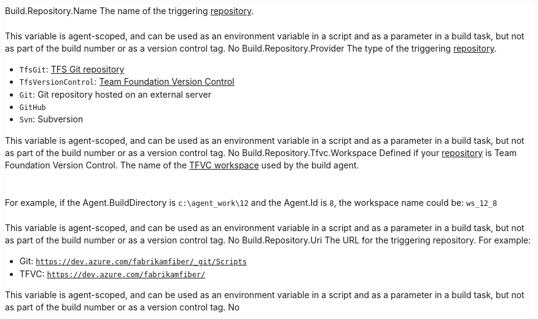 <tr>
<td>Build.Repository.Name</td>
<td>The name of the triggering <a href="/azure/devops/pipelines/repos/index" data-raw-source="[repository](../repos/index.md)">repository</a>.
<br/><br/>
This variable is agent-scoped, and can be used as an environment variable in a script and as a parameter in a build task, but not as part of the build number or as a version control tag.</td>
<td>No</td>
</tr>

<tr>
<td>Build.Repository.Provider</td>
<td>The type of the triggering <a href="/azure/devops/pipelines/repos/index" data-raw-source="[repository](../repos/index.md)">repository</a>.
<ul>
<li><code>TfsGit</code>: <a href="/azure/devops/repos/git/overview" data-raw-source="[TFS Git repository](../../../repos/git/index.yml)">TFS Git repository</a>
<li><code>TfsVersionControl</code>: <a href="/azure/devops/repos/tfvc/overview" data-raw-source="[Team Foundation Version Control](../../../repos/tfvc/what-is-tfvc.md)">Team Foundation Version Control</a>
<li><code>Git</code>: Git repository hosted on an external server
<li><code>GitHub</code>
<li><code>Svn</code>: Subversion
</ul>
This variable is agent-scoped, and can be used as an environment variable in a script and as a parameter in a build task, but not as part of the build number or as a version control tag.
</td>
<td>No</td>
</tr>

<tr>
<td>Build.Repository.Tfvc.Workspace</td>
<td>Defined if your <a href="/azure/devops/pipelines/repos/index" data-raw-source="[repository](../repos/index.md)">repository</a> is Team Foundation Version Control. The name of the <a href="/azure/devops/repos/tfvc/create-work-workspaces" data-raw-source="[TFVC workspace](../../../repos/tfvc/create-work-workspaces.md)">TFVC workspace</a> used by the build agent.
<br><br><br/>For example, if the Agent.BuildDirectory is <code>c:\agent_work\12</code> and the Agent.Id is <code>8</code>, the workspace name could be: <code>ws_12_8</code>
<br/><br/>
This variable is agent-scoped, and can be used as an environment variable in a script and as a parameter in a build task, but not as part of the build number or as a version control tag.
</td>
<td>No</td>
</tr>

<tr>
<td>Build.Repository.Uri</td>
<td>The URL for the triggering repository. For example:
<ul>
<li>Git: <code><a href="https://dev.azure.com/fabrikamfiber/_git/Scripts" data-raw-source="https://dev.azure.com/fabrikamfiber/_git/Scripts">https://dev.azure.com/fabrikamfiber/_git/Scripts</a></code>
<li>TFVC: <code><a href="https://dev.azure.com/fabrikamfiber/" data-raw-source="https://dev.azure.com/fabrikamfiber/">https://dev.azure.com/fabrikamfiber/</a></code>
</ul>
This variable is agent-scoped, and can be used as an environment variable in a script and as a parameter in a build task, but not as part of the build number or as a version control tag.
</td>
<td>No</td>
</tr>
